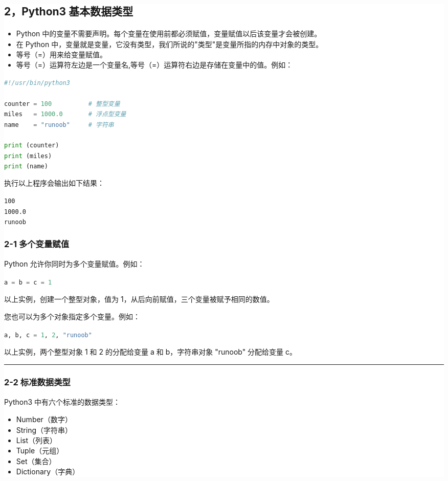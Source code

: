 ## 2，Python3 基本数据类型

- Python 中的变量不需要声明。每个变量在使用前都必须赋值，变量赋值以后该变量才会被创建。
- 在 Python 中，变量就是变量，它没有类型，我们所说的"类型"是变量所指的内存中对象的类型。
- 等号（=）用来给变量赋值。
- 等号（=）运算符左边是一个变量名,等号（=）运算符右边是存储在变量中的值。例如：

```python
#!/usr/bin/python3

counter = 100          # 整型变量
miles   = 1000.0       # 浮点型变量
name    = "runoob"     # 字符串

print (counter)
print (miles)
print (name)
```

执行以上程序会输出如下结果：

```
100
1000.0
runoob
```

### 2-1 多个变量赋值

Python 允许你同时为多个变量赋值。例如：

```Python
a = b = c = 1
```

以上实例，创建一个整型对象，值为 1，从后向前赋值，三个变量被赋予相同的数值。

您也可以为多个对象指定多个变量。例如：

```python
a, b, c = 1, 2, "runoob"
```

以上实例，两个整型对象 1 和 2 的分配给变量 a 和 b，字符串对象 "runoob" 分配给变量 c。

---

### 2-2 标准数据类型

Python3 中有六个标准的数据类型：

- Number（数字）
- String（字符串）
- List（列表）
- Tuple（元组）
- Set（集合）
- Dictionary（字典）
